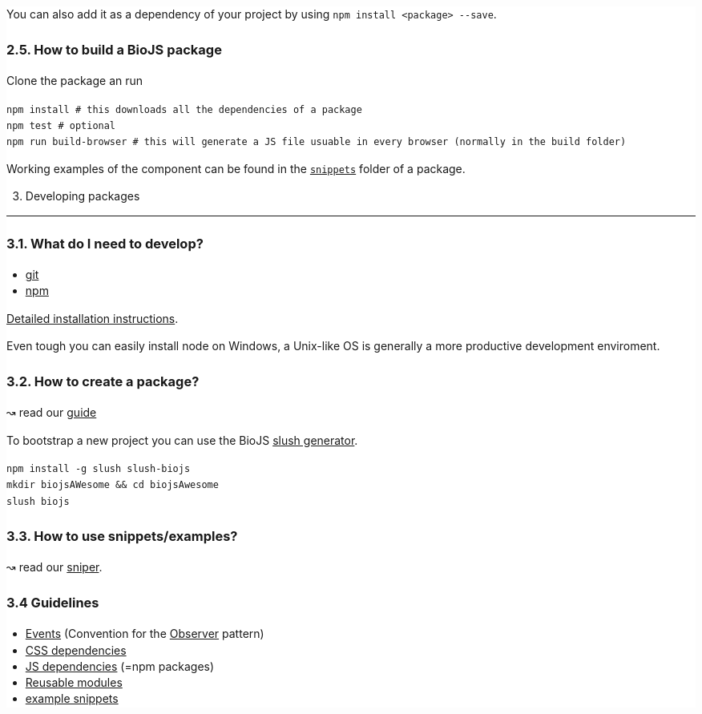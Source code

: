 You can also add it as a dependency of your project by using `npm install <package> --save`.

### 2.5. How to build a BioJS package

Clone the package an run

```
npm install # this downloads all the dependencies of a package
npm test # optional
npm run build-browser # this will generate a JS file usuable in every browser (normally in the build folder)
```

Working examples of the component can be found in the [`snippets`](https://github.com/greenify/biojs-sniper) folder of a package.


3. Developing packages
-----------------------

### 3.1. What do I need to develop?

* [git](https://try.github.io/levels/1/challenges/1)
* [npm](http://nodejs.org/download/)


[Detailed installation instructions](http://edu.biojs.net/101/getting_started).

Even tough you can easily install node on Windows, a Unix-like OS is generally a more productive development enviroment.

### 3.2. How to create a package?

↝ read our [guide][101]

To bootstrap a new project you can use the BioJS [slush generator](https://github.com/biojs/slush-biojs).

```
npm install -g slush slush-biojs
mkdir biojsAWesome && cd biojsAwesome
slush biojs
```

### 3.3. How to use snippets/examples?

↝ read our [sniper][sniper].

### 3.4  Guidelines <a name=guidelines></a>

* [Events](https://github.com/biojs/biojs/wiki/BioJS-events) (Convention for the [Observer](https://github.com/biojs/biojs-events) pattern)
* [CSS dependencies](https://github.com/biojs/biojs/wiki/Adding-CSS-stylesheets)
* [JS dependencies](https://github.com/biojs/biojs/wiki/I-need-a-npm-module-for-X) (=npm packages)
* [Reusable modules](https://github.com/biojs/biojs/wiki/Gotchas-about-reusability)
* [example snippets][sniper]


[101]: http://edu.biojs.net/101/intro
[gitter]: https://gitter.im/biojs/biojs
[groups]: https://groups.google.com/forum/#!forum/biojs
[irc]: http://webchat.freenode.net/?channels=biojs 
[issue]: https://github.com/biojs/biojs/issues
[issues_all]: https://github.com/search?l=&o=desc&q=user%3Abiojs+state%3Aopen&ref=advsearch&s=created&type=Issues&utf8=%E2%9C%93 
[publishit]: http://edu.biojs.net/101/publish_it
[migration]: https://github.com/biojs/biojs/wiki/biojs1-biojs2-migration
[registry]: http://biojs.io
[registryui]: https://github.com/biojs/registry-ui
[registry-workmen]: https://github.com/biojs/registry-workmen
[sniper]: https://github.com/greenify/biojs-sniper
[wiki]: https://github.com/biojs/biojs/wiki
[wishlist]: https://github.com/biojs/biojs/issues/new?title=%5BWish%5D&body=%3E+Try+to+be+as+detailed+as+possible.+Why+do+you+need+it%3F+What+data+does+it+use%3F+What+should+the+user+experience%3F%0A%0A%0A%3E+Complexity+%28approx.+estimate+in+dates%29